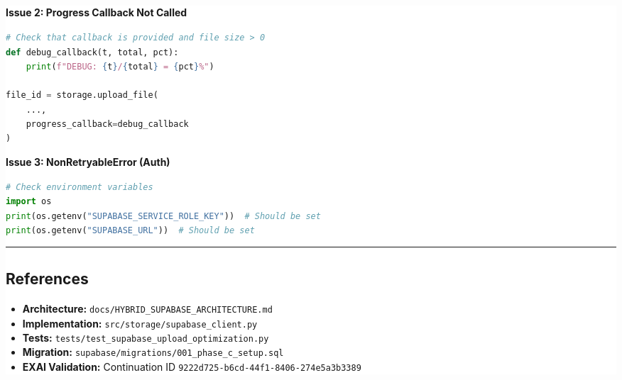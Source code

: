 **Issue 2: Progress Callback Not Called**
```python
# Check that callback is provided and file size > 0
def debug_callback(t, total, pct):
    print(f"DEBUG: {t}/{total} = {pct}%")

file_id = storage.upload_file(
    ...,
    progress_callback=debug_callback
)
```

**Issue 3: NonRetryableError (Auth)**
```python
# Check environment variables
import os
print(os.getenv("SUPABASE_SERVICE_ROLE_KEY"))  # Should be set
print(os.getenv("SUPABASE_URL"))  # Should be set
```

---

## References

- **Architecture:** `docs/HYBRID_SUPABASE_ARCHITECTURE.md`
- **Implementation:** `src/storage/supabase_client.py`
- **Tests:** `tests/test_supabase_upload_optimization.py`
- **Migration:** `supabase/migrations/001_phase_c_setup.sql`
- **EXAI Validation:** Continuation ID `9222d725-b6cd-44f1-8406-274e5a3b3389`

